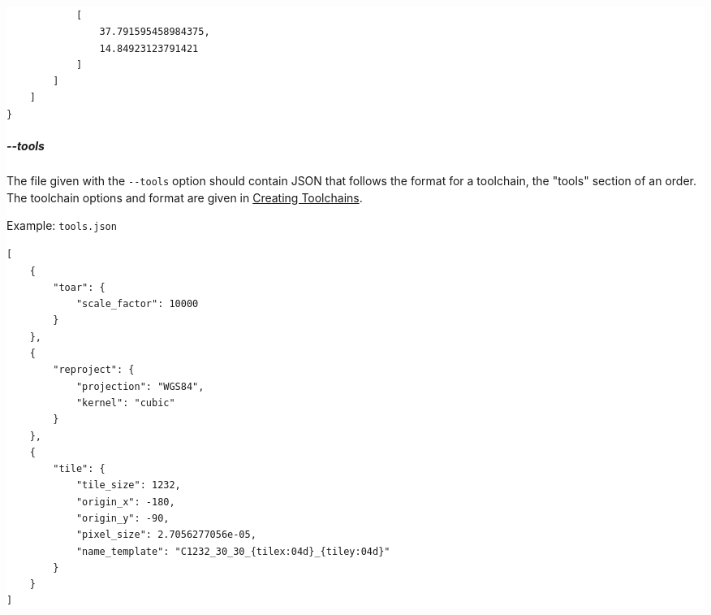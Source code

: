 ```
            [
                37.791595458984375,
                14.84923123791421
            ]
        ]
    ]
}
```

##### --tools
The file given with the `--tools` option should contain JSON that follows the
format for a toolchain, the "tools" section of an order. The toolchain options
and format are given in
[Creating Toolchains](https://developers.planet.com/docs/orders/tools-toolchains/#creating-toolchains).

Example: `tools.json`
```
[
    {
        "toar": {
            "scale_factor": 10000
        }
    },
    {
        "reproject": {
            "projection": "WGS84",
            "kernel": "cubic"
        }
    },
    {
        "tile": {
            "tile_size": 1232,
            "origin_x": -180,
            "origin_y": -90,
            "pixel_size": 2.7056277056e-05,
            "name_template": "C1232_30_30_{tilex:04d}_{tiley:04d}"
        }
    }
]
```


